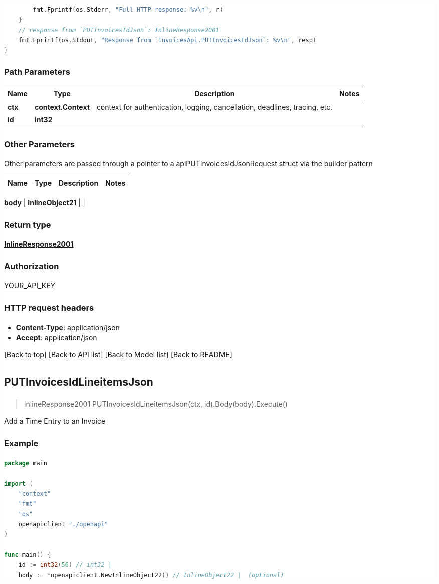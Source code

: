 ```go
        fmt.Fprintf(os.Stderr, "Full HTTP response: %v\n", r)
    }
    // response from `PUTInvoicesIdJson`: InlineResponse2001
    fmt.Fprintf(os.Stdout, "Response from `InvoicesApi.PUTInvoicesIdJson`: %v\n", resp)
}
```

### Path Parameters


Name | Type | Description  | Notes
------------- | ------------- | ------------- | -------------
**ctx** | **context.Context** | context for authentication, logging, cancellation, deadlines, tracing, etc.
**id** | **int32** |  | 

### Other Parameters

Other parameters are passed through a pointer to a apiPUTInvoicesIdJsonRequest struct via the builder pattern


Name | Type | Description  | Notes
------------- | ------------- | ------------- | -------------

 **body** | [**InlineObject21**](InlineObject21.md) |  | 

### Return type

[**InlineResponse2001**](inline_response_200_1.md)

### Authorization

[YOUR_API_KEY](../README.md#YOUR_API_KEY)

### HTTP request headers

- **Content-Type**: application/json
- **Accept**: application/json

[[Back to top]](#) [[Back to API list]](../README.md#documentation-for-api-endpoints)
[[Back to Model list]](../README.md#documentation-for-models)
[[Back to README]](../README.md)


## PUTInvoicesIdLineitemsJson

> InlineResponse2001 PUTInvoicesIdLineitemsJson(ctx, id).Body(body).Execute()

Add a Time Entry to an Invoice



### Example

```go
package main

import (
    "context"
    "fmt"
    "os"
    openapiclient "./openapi"
)

func main() {
    id := int32(56) // int32 | 
    body := *openapiclient.NewInlineObject22() // InlineObject22 |  (optional)
```